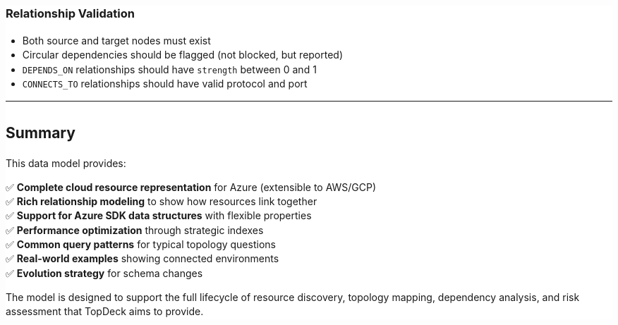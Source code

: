 ### Relationship Validation

- Both source and target nodes must exist
- Circular dependencies should be flagged (not blocked, but reported)
- `DEPENDS_ON` relationships should have `strength` between 0 and 1
- `CONNECTS_TO` relationships should have valid protocol and port

---

## Summary

This data model provides:

✅ **Complete cloud resource representation** for Azure (extensible to AWS/GCP)  
✅ **Rich relationship modeling** to show how resources link together  
✅ **Support for Azure SDK data structures** with flexible properties  
✅ **Performance optimization** through strategic indexes  
✅ **Common query patterns** for typical topology questions  
✅ **Real-world examples** showing connected environments  
✅ **Evolution strategy** for schema changes  

The model is designed to support the full lifecycle of resource discovery, topology mapping, dependency analysis, and risk assessment that TopDeck aims to provide.
